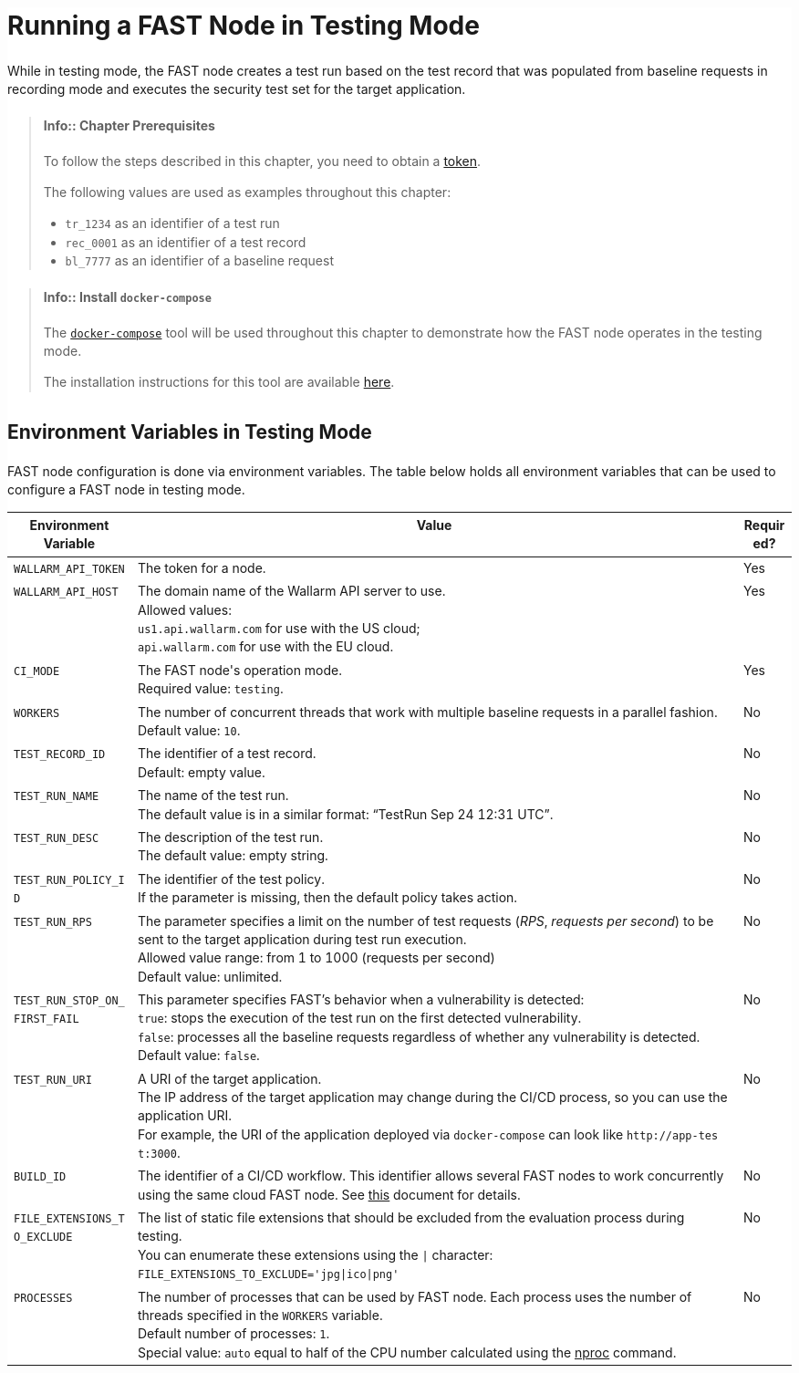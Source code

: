 [doc-testpolicy]:                   ../operations/internals.md#fast-test-policy
[doc-testpolicy-creation-example]:  ../qsg/test-preparation.md#2--create-a-test-policy-targeted-at-xss-vulnerabilities
[doc-waiting-for-tests]:            waiting-for-tests.md
[doc-get-token]:                    prerequisites.md#anchor-token
[doc-concurrent-pipelines]:         ci-mode-concurrent-pipelines.md
[doc-env-variables]:                ../operations/env-variables.md

[link-wl-portal-new-policy]:        https://us1.my.wallarm.com/testing/policies/new#general
[link-docker-compose]:              https://docs.docker.com/compose/
[link-docker-compose-install]:      https://docs.docker.com/compose/install/

[anchor-testing-mode]:              #deployment-of-a-fast-node-in-the-testing-mode
[anchor-testing-variables]:         #environment-variables-in-testing-mode
[anchor-stopping-fast-node]:        ci-mode-recording.md#stopping-and-removing-the-docker-container-with-the-fast-node-in-recording-mode
[anchor-testing-mode]:              #deployment-of-a-fast-node-in-the-testing-mode

#  Running a FAST Node in Testing Mode

While in testing mode, the FAST node creates a test run based on the test record that was populated from baseline requests in recording mode and executes the security test set for the target application.

>   #### Info:: Chapter Prerequisites
>   
>   To follow the steps described in this chapter, you need to obtain a [token][doc-get-token].
>   
>   The following values are used as examples throughout this chapter:
>   *   `tr_1234` as an identifier of a test run
>   *   `rec_0001` as an identifier of a test record
>   *   `bl_7777` as an identifier of a baseline request



>   #### Info:: Install `docker-compose`
>   
>   The [`docker-compose`][link-docker-compose] tool will be used throughout this chapter to demonstrate how the FAST node operates in the testing mode.
>   
>   The installation instructions for this tool are available [here][link-docker-compose-install].


## Environment Variables in Testing Mode

FAST node configuration is done via environment variables. The table below holds all environment variables that can be used to configure a FAST node in testing mode.

| Environment Variable   | Value  | Required? |
|--------------------	| --------	| -----------	|
| `WALLARM_API_TOKEN`  	| The token for a node. | Yes |
| `WALLARM_API_HOST`   	| The domain name of the Wallarm API server to use. <br>Allowed values: <br>`us1.api.wallarm.com` for use with the US cloud;<br>`api.wallarm.com` for use with the EU cloud.| Yes |
| `CI_MODE`            	| The FAST node's operation mode. <br>Required value: `testing`. | Yes |
| `WORKERS` | The number of concurrent threads that work with multiple baseline requests in a parallel fashion.<br>Default value: `10`.| No |
| `TEST_RECORD_ID` | The identifier of a test record.<br>Default: empty value. | No |
| `TEST_RUN_NAME` | The name of the test run.<br>The default value is in a similar format: “TestRun Sep 24 12:31 UTC”. | No |
| `TEST_RUN_DESC` | The description of the test run.<br>The default value: empty string. | No |
| `TEST_RUN_POLICY_ID` | The identifier of the test policy.<br>If the parameter is missing, then the default policy takes action. | No |
| `TEST_RUN_RPS` | The parameter specifies a limit on the number of test requests (*RPS*, *requests per second*) to be sent to the target application during test run execution.<br>Allowed value range: from 1 to 1000 (requests per second)<br>Default value: unlimited. | No |
| `TEST_RUN_STOP_ON_FIRST_FAIL` | This parameter specifies FAST’s behavior when a vulnerability is detected:<br>`true`: stops the execution of the test run on the first detected vulnerability.<br>`false`: processes all the baseline requests regardless of whether any vulnerability is detected.<br>Default value: `false`. | No |
| `TEST_RUN_URI` | A URI of the target application.<br>The IP address of the target application may change during the CI/CD process, so you can use the application URI. <br>For example, the URI of the application deployed via `docker-compose` can look like `http://app-test:3000`.  | No |
| `BUILD_ID` | The identifier of a CI/CD workflow. This identifier allows several FAST nodes to work concurrently using the same cloud FAST node. See [this][doc-concurrent-pipelines] document for details.| No |
| `FILE_EXTENSIONS_TO_EXCLUDE` | The list of static file extensions that should be excluded from the evaluation process during testing.<br>You can enumerate these extensions using the <code>&#124;</code> character: <br><code>FILE_EXTENSIONS_TO_EXCLUDE='jpg&#124;ico&#124;png'</code> | No |
| `PROCESSES`            | The number of processes that can be used by FAST node. Each process uses the number of threads specified in the `WORKERS` variable.<br>Default number of processes: `1`.<br>Special value: `auto` equal to half of the CPU number calculated using the [nproc](https://www.gnu.org/software/coreutils/manual/html_node/nproc-invocation.html#nproc-invocation) command. | No |
